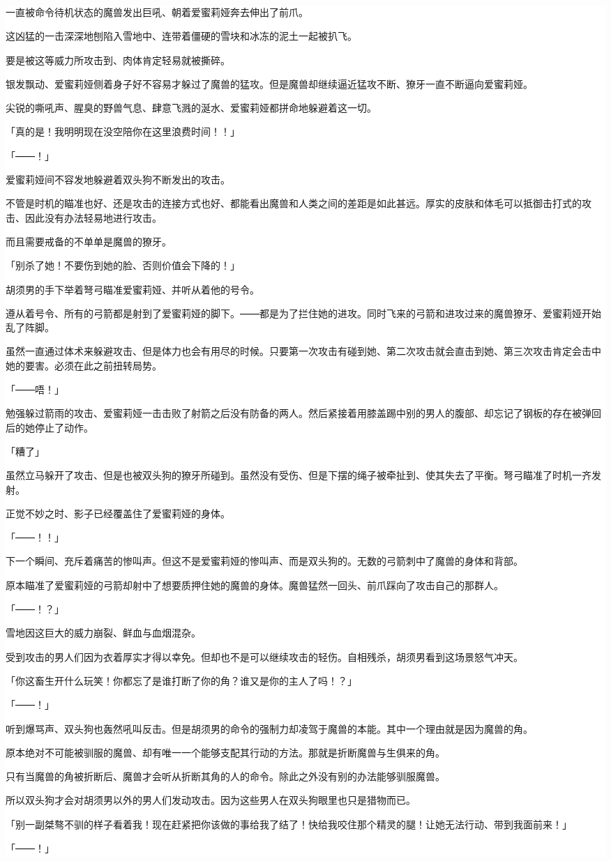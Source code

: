 一直被命令待机状态的魔兽发出巨吼、朝着爱蜜莉娅奔去伸出了前爪。

这凶猛的一击深深地刨陷入雪地中、连带着僵硬的雪块和冰冻的泥土一起被扒飞。

要是被这等威力所攻击到、肉体肯定轻易就被撕碎。

银发飘动、爱蜜莉娅侧着身子好不容易才躲过了魔兽的猛攻。但是魔兽却继续逼近猛攻不断、獠牙一直不断逼向爱蜜莉娅。

尖锐的嘶吼声、腥臭的野兽气息、肆意飞溅的涎水、爱蜜莉娅都拼命地躲避着这一切。

「真的是！我明明现在没空陪你在这里浪费时间！！」

「——！」

爱蜜莉娅间不容发地躲避着双头狗不断发出的攻击。

不管是时机的瞄准也好、还是攻击的连接方式也好、都能看出魔兽和人类之间的差距是如此甚远。厚实的皮肤和体毛可以抵御击打式的攻击、因此没有办法轻易地进行攻击。

而且需要戒备的不单单是魔兽的獠牙。

「别杀了她！不要伤到她的脸、否则价值会下降的！」

胡须男的手下举着弩弓瞄准爱蜜莉娅、并听从着他的号令。

遵从着号令、所有的弓箭都是射到了爱蜜莉娅的脚下。——都是为了拦住她的进攻。同时飞来的弓箭和进攻过来的魔兽獠牙、爱蜜莉娅开始乱了阵脚。

虽然一直通过体术来躲避攻击、但是体力也会有用尽的时候。只要第一次攻击有碰到她、第二次攻击就会直击到她、第三次攻击肯定会击中她的要害。必须在此之前扭转局势。

「——唔！」

勉强躲过箭雨的攻击、爱蜜莉娅一击击败了射箭之后没有防备的两人。然后紧接着用膝盖踢中别的男人的腹部、却忘记了钢板的存在被弹回后的她停止了动作。

「糟了」

虽然立马躲开了攻击、但是也被双头狗的獠牙所碰到。虽然没有受伤、但是下摆的绳子被牵扯到、使其失去了平衡。弩弓瞄准了时机一齐发射。

正觉不妙之时、影子已经覆盖住了爱蜜莉娅的身体。

「——！！」

下一个瞬间、充斥着痛苦的惨叫声。但这不是爱蜜莉娅的惨叫声、而是双头狗的。无数的弓箭刺中了魔兽的身体和背部。

原本瞄准了爱蜜莉娅的弓箭却射中了想要质押住她的魔兽的身体。魔兽猛然一回头、前爪踩向了攻击自己的那群人。

「——！？」

雪地因这巨大的威力崩裂、鲜血与血烟混杂。

受到攻击的男人们因为衣着厚实才得以幸免。但却也不是可以继续攻击的轻伤。自相残杀，胡须男看到这场景怒气冲天。

「你这畜生开什么玩笑！你都忘了是谁打断了你的角？谁又是你的主人了吗！？」

「——！」

听到爆骂声、双头狗也轰然吼叫反击。但是胡须男的命令的强制力却凌驾于魔兽的本能。其中一个理由就是因为魔兽的角。

原本绝对不可能被驯服的魔兽、却有唯一一个能够支配其行动的方法。那就是折断魔兽与生俱来的角。

只有当魔兽的角被折断后、魔兽才会听从折断其角的人的命令。除此之外没有别的办法能够驯服魔兽。

所以双头狗才会对胡须男以外的男人们发动攻击。因为这些男人在双头狗眼里也只是猎物而已。

「别一副桀骜不驯的样子看着我！现在赶紧把你该做的事给我了结了！快给我咬住那个精灵的腿！让她无法行动、带到我面前来！」

「——！」
